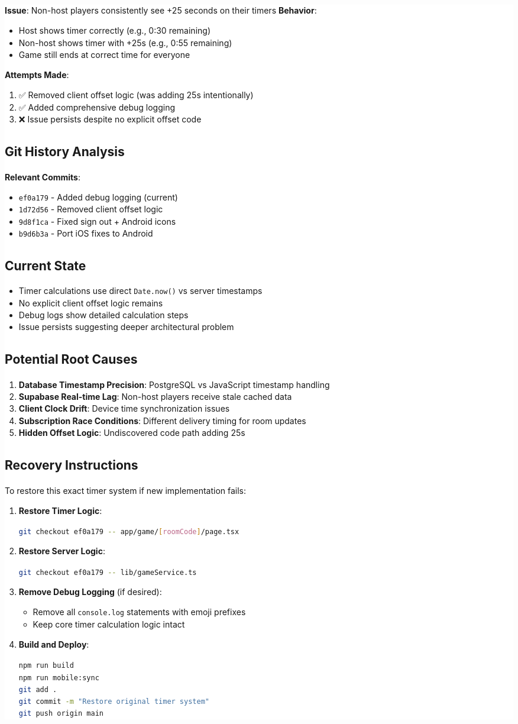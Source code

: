 **Issue**: Non-host players consistently see +25 seconds on their timers
**Behavior**: 
- Host shows timer correctly (e.g., 0:30 remaining)
- Non-host shows timer with +25s (e.g., 0:55 remaining) 
- Game still ends at correct time for everyone

**Attempts Made**:
1. ✅ Removed client offset logic (was adding 25s intentionally)
2. ✅ Added comprehensive debug logging
3. ❌ Issue persists despite no explicit offset code

## Git History Analysis

**Relevant Commits**:
- `ef0a179` - Added debug logging (current)
- `1d72d56` - Removed client offset logic
- `9d8f1ca` - Fixed sign out + Android icons  
- `b9d6b3a` - Port iOS fixes to Android

## Current State

- Timer calculations use direct `Date.now()` vs server timestamps
- No explicit client offset logic remains
- Debug logs show detailed calculation steps
- Issue persists suggesting deeper architectural problem

## Potential Root Causes

1. **Database Timestamp Precision**: PostgreSQL vs JavaScript timestamp handling
2. **Supabase Real-time Lag**: Non-host players receive stale cached data
3. **Client Clock Drift**: Device time synchronization issues
4. **Subscription Race Conditions**: Different delivery timing for room updates
5. **Hidden Offset Logic**: Undiscovered code path adding 25s

## Recovery Instructions

To restore this exact timer system if new implementation fails:

1. **Restore Timer Logic**:
   ```bash
   git checkout ef0a179 -- app/game/[roomCode]/page.tsx
   ```

2. **Restore Server Logic**:
   ```bash
   git checkout ef0a179 -- lib/gameService.ts
   ```

3. **Remove Debug Logging** (if desired):
   - Remove all `console.log` statements with emoji prefixes
   - Keep core timer calculation logic intact

4. **Build and Deploy**:
   ```bash
   npm run build
   npm run mobile:sync
   git add .
   git commit -m "Restore original timer system"
   git push origin main
   ```
